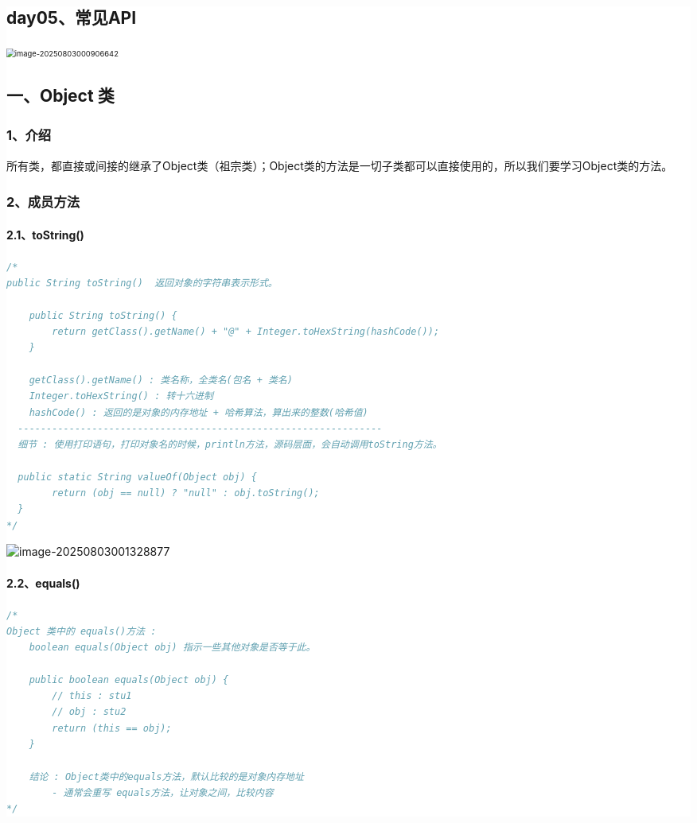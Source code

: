 ## day05、常见API

<img src="D:\软件工程\Java\java-advanced\day05\assets\image-20250803000906642.png" alt="image-20250803000906642" style="zoom:67%;" />

## 一、Object 类

### 1、介绍

​	所有类，都直接或间接的继承了Object类（祖宗类）；Object类的方法是一切子类都可以直接使用的，所以我们要学习Object类的方法。

### 2、成员方法

#### 2.1、toString()

```java
/*
public String toString()  返回对象的字符串表示形式。

    public String toString() {
        return getClass().getName() + "@" + Integer.toHexString(hashCode());
    }

    getClass().getName() : 类名称，全类名(包名 + 类名)
    Integer.toHexString() : 转十六进制
    hashCode() : 返回的是对象的内存地址 + 哈希算法，算出来的整数(哈希值)
  ----------------------------------------------------------------
  细节 : 使用打印语句，打印对象名的时候，println方法，源码层面，会自动调用toString方法。

  public static String valueOf(Object obj) {
        return (obj == null) ? "null" : obj.toString();
  }
*/
```

![image-20250803001328877](D:\软件工程\Java\java-advanced\day05\assets\image-20250803001328877.png)

#### 2.2、equals()

```java
/*
Object 类中的 equals()方法 :
    boolean equals(Object obj) 指示一些其他对象是否等于此。

    public boolean equals(Object obj) {
        // this : stu1
        // obj : stu2
        return (this == obj);
    }

    结论 : Object类中的equals方法，默认比较的是对象内存地址
        - 通常会重写 equals方法，让对象之间，比较内容
*/
```
